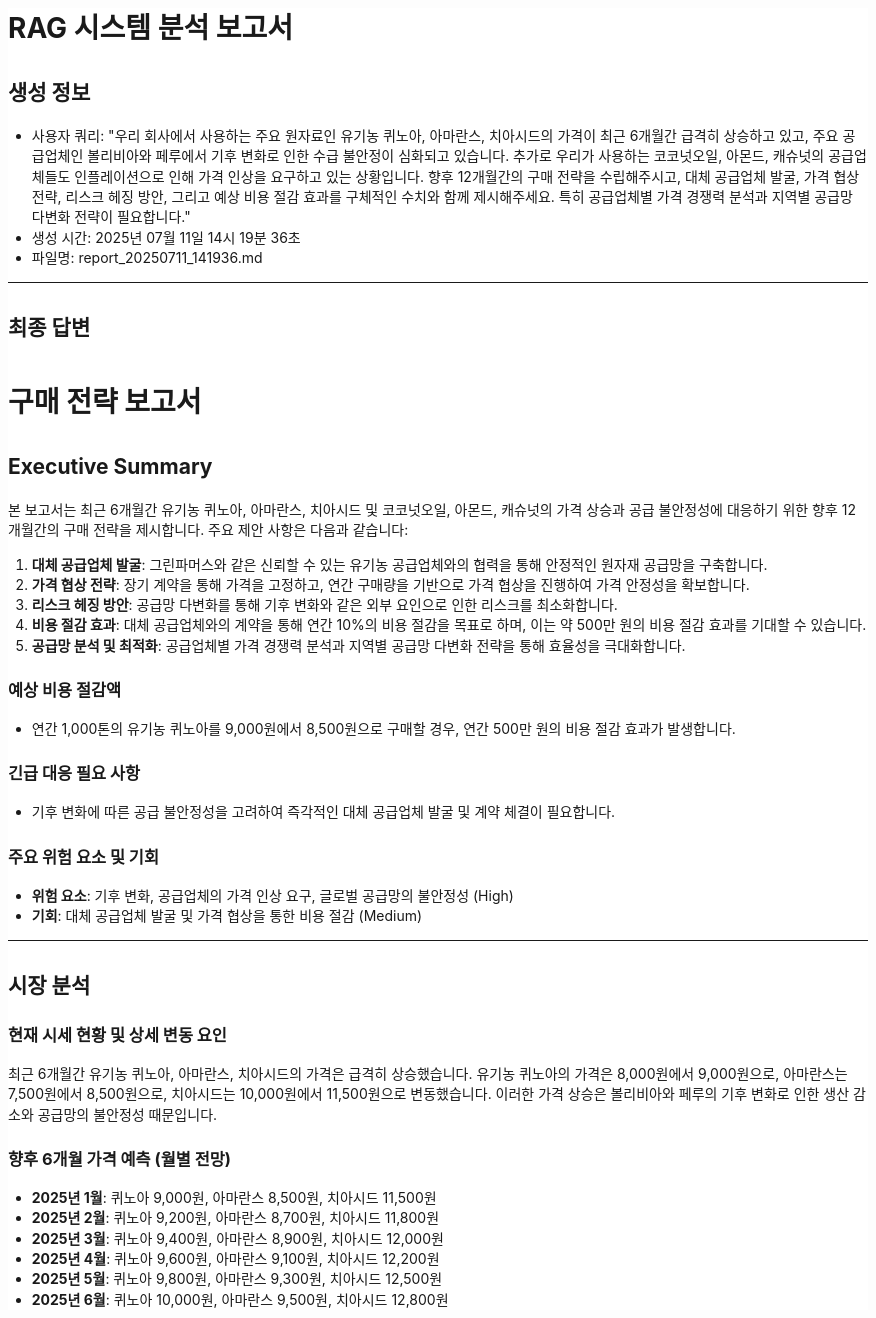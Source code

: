 # RAG 시스템 분석 보고서

## 생성 정보
- 사용자 쿼리: "우리 회사에서 사용하는 주요 원자료인 유기농 퀴노아, 아마란스, 치아시드의 가격이 최근 6개월간 급격히 상승하고 있고, 주요 공급업체인 볼리비아와 페루에서 기후 변화로 인한 수급 불안정이 심화되고 있습니다. 추가로 우리가 사용하는 코코넛오일, 아몬드, 캐슈넛의 공급업체들도 인플레이션으로 인해 가격 인상을 요구하고 있는 상황입니다. 향후 12개월간의 구매 전략을 수립해주시고, 대체 공급업체 발굴, 가격 협상 전략, 리스크 헤징 방안, 그리고 예상 비용 절감 효과를 구체적인 수치와 함께 제시해주세요. 특히 공급업체별 가격 경쟁력 분석과 지역별 공급망 다변화 전략이 필요합니다."
- 생성 시간: 2025년 07월 11일 14시 19분 36초
- 파일명: report_20250711_141936.md

---

## 최종 답변

# 구매 전략 보고서

## Executive Summary

본 보고서는 최근 6개월간 유기농 퀴노아, 아마란스, 치아시드 및 코코넛오일, 아몬드, 캐슈넛의 가격 상승과 공급 불안정성에 대응하기 위한 향후 12개월간의 구매 전략을 제시합니다. 주요 제안 사항은 다음과 같습니다:

1. **대체 공급업체 발굴**: 그린파머스와 같은 신뢰할 수 있는 유기농 공급업체와의 협력을 통해 안정적인 원자재 공급망을 구축합니다.
2. **가격 협상 전략**: 장기 계약을 통해 가격을 고정하고, 연간 구매량을 기반으로 가격 협상을 진행하여 가격 안정성을 확보합니다.
3. **리스크 헤징 방안**: 공급망 다변화를 통해 기후 변화와 같은 외부 요인으로 인한 리스크를 최소화합니다.
4. **비용 절감 효과**: 대체 공급업체와의 계약을 통해 연간 10%의 비용 절감을 목표로 하며, 이는 약 500만 원의 비용 절감 효과를 기대할 수 있습니다.
5. **공급망 분석 및 최적화**: 공급업체별 가격 경쟁력 분석과 지역별 공급망 다변화 전략을 통해 효율성을 극대화합니다.

### 예상 비용 절감액
- 연간 1,000톤의 유기농 퀴노아를 9,000원에서 8,500원으로 구매할 경우, 연간 500만 원의 비용 절감 효과가 발생합니다.

### 긴급 대응 필요 사항
- 기후 변화에 따른 공급 불안정성을 고려하여 즉각적인 대체 공급업체 발굴 및 계약 체결이 필요합니다.

### 주요 위험 요소 및 기회
- **위험 요소**: 기후 변화, 공급업체의 가격 인상 요구, 글로벌 공급망의 불안정성 (High)
- **기회**: 대체 공급업체 발굴 및 가격 협상을 통한 비용 절감 (Medium)

---

## 시장 분석

### 현재 시세 현황 및 상세 변동 요인
최근 6개월간 유기농 퀴노아, 아마란스, 치아시드의 가격은 급격히 상승했습니다. 유기농 퀴노아의 가격은 8,000원에서 9,000원으로, 아마란스는 7,500원에서 8,500원으로, 치아시드는 10,000원에서 11,500원으로 변동했습니다. 이러한 가격 상승은 볼리비아와 페루의 기후 변화로 인한 생산 감소와 공급망의 불안정성 때문입니다.

### 향후 6개월 가격 예측 (월별 전망)
- **2025년 1월**: 퀴노아 9,000원, 아마란스 8,500원, 치아시드 11,500원
- **2025년 2월**: 퀴노아 9,200원, 아마란스 8,700원, 치아시드 11,800원
- **2025년 3월**: 퀴노아 9,400원, 아마란스 8,900원, 치아시드 12,000원
- **2025년 4월**: 퀴노아 9,600원, 아마란스 9,100원, 치아시드 12,200원
- **2025년 5월**: 퀴노아 9,800원, 아마란스 9,300원, 치아시드 12,500원
- **2025년 6월**: 퀴노아 10,000원, 아마란스 9,500원, 치아시드 12,800원
